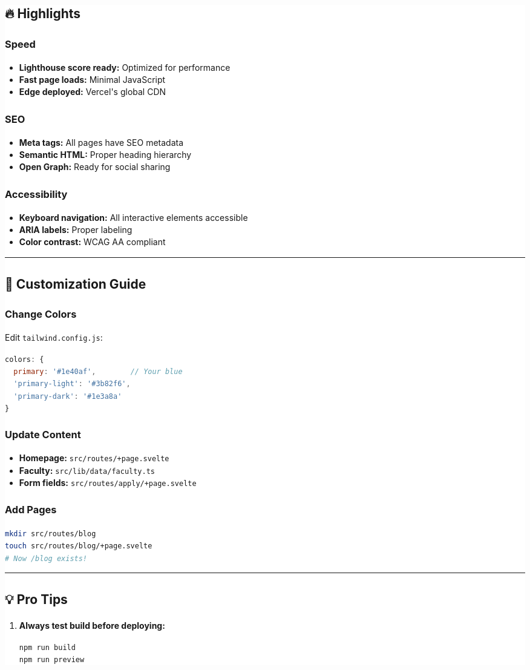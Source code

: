 
## 🔥 Highlights

### Speed
- **Lighthouse score ready:** Optimized for performance
- **Fast page loads:** Minimal JavaScript
- **Edge deployed:** Vercel's global CDN

### SEO
- **Meta tags:** All pages have SEO metadata
- **Semantic HTML:** Proper heading hierarchy
- **Open Graph:** Ready for social sharing

### Accessibility
- **Keyboard navigation:** All interactive elements accessible
- **ARIA labels:** Proper labeling
- **Color contrast:** WCAG AA compliant

---

## 🎨 Customization Guide

### Change Colors
Edit `tailwind.config.js`:
```js
colors: {
  primary: '#1e40af',        // Your blue
  'primary-light': '#3b82f6',
  'primary-dark': '#1e3a8a'
}
```

### Update Content
- **Homepage:** `src/routes/+page.svelte`
- **Faculty:** `src/lib/data/faculty.ts`
- **Form fields:** `src/routes/apply/+page.svelte`

### Add Pages
```bash
mkdir src/routes/blog
touch src/routes/blog/+page.svelte
# Now /blog exists!
```

---

## 💡 Pro Tips

1. **Always test build before deploying:**
   ```bash
   npm run build
   npm run preview
   ```
